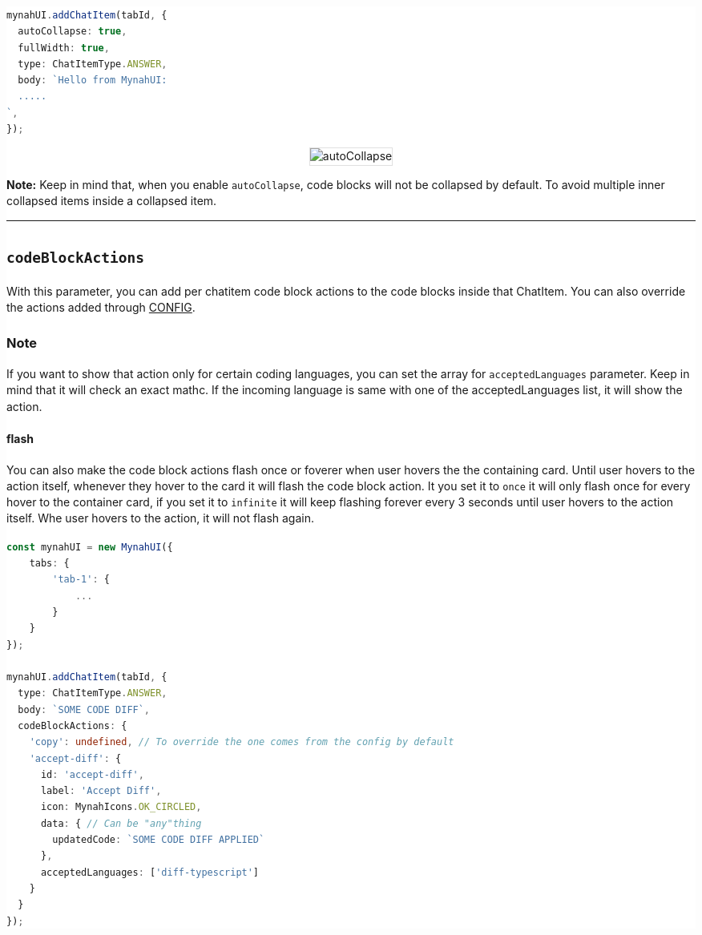 ```typescript
mynahUI.addChatItem(tabId, {
  autoCollapse: true,
  fullWidth: true,
  type: ChatItemType.ANSWER,
  body: `Hello from MynahUI:
  .....
`,
});
```

<p align="center">
  <img src="./img/data-model/chatItems/autoCollapse.png" alt="autoCollapse" style="max-width:500px; width:100%;border: 1px solid #e0e0e0;">
</p>

**Note:** Keep in mind that, when you enable `autoCollapse`, code blocks will not be collapsed by default. To avoid multiple inner collapsed items inside a collapsed item.


---

## `codeBlockActions`
With this parameter, you can add per chatitem code block actions to the code blocks inside that ChatItem. You can also override the actions added through [CONFIG](./CONFIG.md#codeblockactions). 

### Note
If you want to show that action only for certain coding languages, you can set the array for `acceptedLanguages` parameter. Keep in mind that it will check an exact mathc. If the incoming language is same with one of the acceptedLanguages list, it will show the action.

#### flash
You can also make the code block actions flash once or foverer when user hovers the the containing card. Until user hovers to the action itself, whenever they hover to the card it will flash the code block action. It you set it to `once` it will only flash once for every hover to the container card, if you set it to `infinite` it will keep flashing forever every 3 seconds until user hovers to the action itself. Whe user hovers to the action, it will not flash again.

```typescript
const mynahUI = new MynahUI({
    tabs: {
        'tab-1': {
            ...
        }
    }
});

mynahUI.addChatItem(tabId, {
  type: ChatItemType.ANSWER,
  body: `SOME CODE DIFF`,
  codeBlockActions: {
    'copy': undefined, // To override the one comes from the config by default
    'accept-diff': {
      id: 'accept-diff',
      label: 'Accept Diff',
      icon: MynahIcons.OK_CIRCLED,
      data: { // Can be "any"thing
        updatedCode: `SOME CODE DIFF APPLIED`
      },
      acceptedLanguages: ['diff-typescript']
    }
  }
});
```

